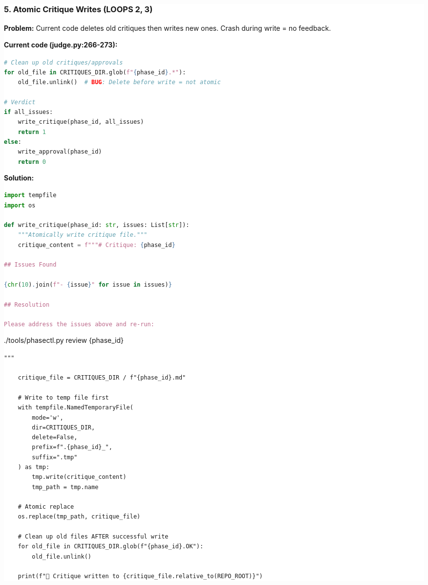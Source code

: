 ### 5. Atomic Critique Writes (LOOPS 2, 3)
**Problem:** Current code deletes old critiques then writes new ones. Crash during write = no feedback.

**Current code (judge.py:266-273):**
```python
# Clean up old critiques/approvals
for old_file in CRITIQUES_DIR.glob(f"{phase_id}.*"):
    old_file.unlink()  # BUG: Delete before write = not atomic

# Verdict
if all_issues:
    write_critique(phase_id, all_issues)
    return 1
else:
    write_approval(phase_id)
    return 0
```

**Solution:**
```python
import tempfile
import os

def write_critique(phase_id: str, issues: List[str]):
    """Atomically write critique file."""
    critique_content = f"""# Critique: {phase_id}

## Issues Found

{chr(10).join(f"- {issue}" for issue in issues)}

## Resolution

Please address the issues above and re-run:
```
./tools/phasectl.py review {phase_id}
```
"""

    critique_file = CRITIQUES_DIR / f"{phase_id}.md"

    # Write to temp file first
    with tempfile.NamedTemporaryFile(
        mode='w',
        dir=CRITIQUES_DIR,
        delete=False,
        prefix=f".{phase_id}_",
        suffix=".tmp"
    ) as tmp:
        tmp.write(critique_content)
        tmp_path = tmp.name

    # Atomic replace
    os.replace(tmp_path, critique_file)

    # Clean up old files AFTER successful write
    for old_file in CRITIQUES_DIR.glob(f"{phase_id}.OK"):
        old_file.unlink()

    print(f"📝 Critique written to {critique_file.relative_to(REPO_ROOT)}")
```
